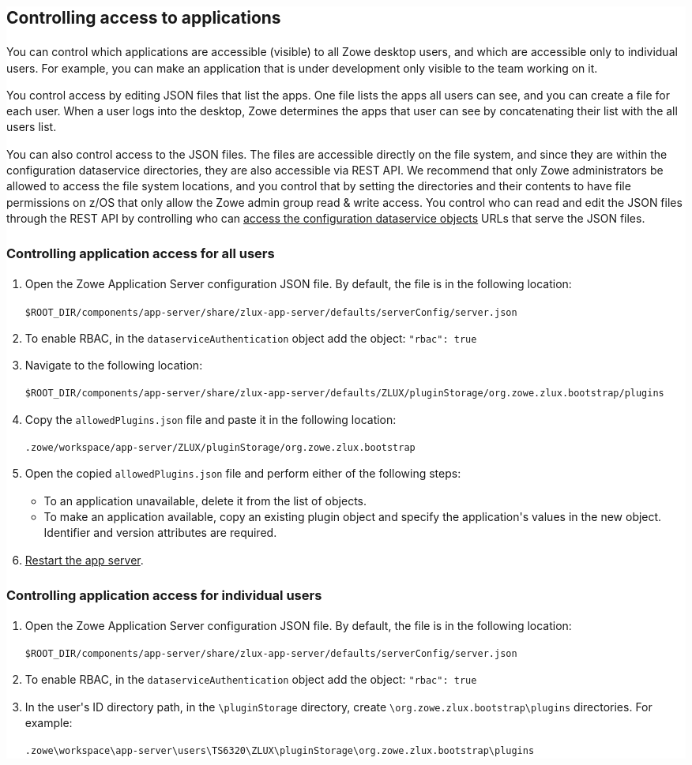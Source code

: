## Controlling access to applications

You can control which applications are accessible (visible) to all Zowe desktop users, and which are accessible only to individual users. For example, you can make an application that is under development only visible to the team working on it.

You control access by editing JSON files that list the apps. One file lists the apps all users can see, and you can create a file for each user. When a user logs into the desktop, Zowe determines the apps that user can see by concatenating their list with the all users list.

You can also control access to the JSON files. The files are accessible directly on the file system, and since they are within the configuration dataservice directories, they are also accessible via REST API. We recommend that only Zowe administrators be allowed to access the file system locations, and you control that by setting the directories and their contents to have file permissions on z/OS that only allow the Zowe admin group read & write access. You control who can read and edit the JSON files through the REST API by controlling who can [access the configuration dataservice objects](mvd-configuration.md#creating-authorization-profiles) URLs that serve the JSON files.

### Controlling application access for all users

1. Open the Zowe Application Server configuration JSON file. By default, the file is in the following location:
    ```
    $ROOT_DIR/components/app-server/share/zlux-app-server/defaults/serverConfig/server.json
    ```

2. To enable RBAC, in the `dataserviceAuthentication` object add the object: `"rbac": true`

3. Navigate to the following location:
   ```
   $ROOT_DIR/components/app-server/share/zlux-app-server/defaults/ZLUX/pluginStorage/org.zowe.zlux.bootstrap/plugins
   ```
4. Copy the `allowedPlugins.json` file and paste it in the following location:
   ```
   .zowe/workspace/app-server/ZLUX/pluginStorage/org.zowe.zlux.bootstrap
   ```
5. Open the copied `allowedPlugins.json` file and perform either of the following steps:
    - To an application unavailable, delete it from the list of objects.
    - To make an application available, copy an existing plugin object and specify the application's values in the new object. Identifier and version attributes are required.

6. [Restart the app server](configure-zowe-server.md#stopping-the-zwesvstc-proc).

### Controlling application access for individual users

1. Open the Zowe Application Server configuration JSON file. By default, the file is in the following location:
    ```
    $ROOT_DIR/components/app-server/share/zlux-app-server/defaults/serverConfig/server.json
    ```
2. To enable RBAC, in the `dataserviceAuthentication` object add the object: `"rbac": true`

3. In the user's ID directory path, in the `\pluginStorage` directory, create `\org.zowe.zlux.bootstrap\plugins` directories. For example:
    ```
    .zowe\workspace\app-server\users\TS6320\ZLUX\pluginStorage\org.zowe.zlux.bootstrap\plugins
    ```
